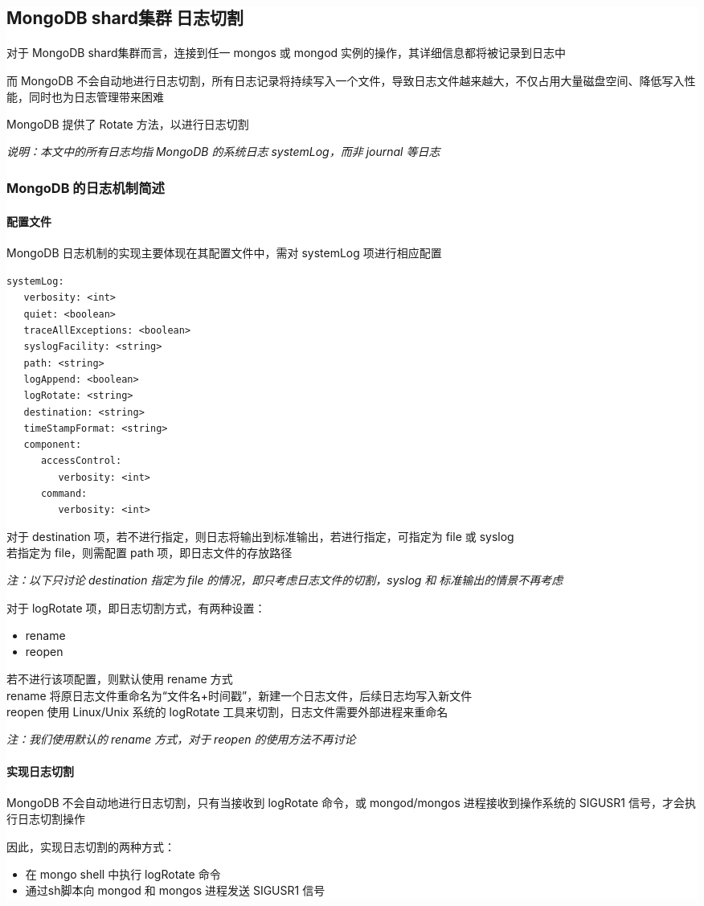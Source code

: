 ## MongoDB shard集群 日志切割  

对于 MongoDB shard集群而言，连接到任一 mongos 或 mongod 实例的操作，其详细信息都将被记录到日志中   

而 MongoDB 不会自动地进行日志切割，所有日志记录将持续写入一个文件，导致日志文件越来越大，不仅占用大量磁盘空间、降低写入性能，同时也为日志管理带来困难   

MongoDB 提供了 Rotate 方法，以进行日志切割  

*说明：本文中的所有日志均指 MongoDB 的系统日志 systemLog，而非 journal 等日志*  

### MongoDB 的日志机制简述  

#### 配置文件

MongoDB 日志机制的实现主要体现在其配置文件中，需对 systemLog 项进行相应配置  

```
systemLog:
   verbosity: <int>
   quiet: <boolean>
   traceAllExceptions: <boolean>
   syslogFacility: <string>
   path: <string>
   logAppend: <boolean>
   logRotate: <string>
   destination: <string>
   timeStampFormat: <string>
   component:
      accessControl:
         verbosity: <int>
      command:
         verbosity: <int>
```

对于 destination 项，若不进行指定，则日志将输出到标准输出，若进行指定，可指定为 file 或 syslog    
若指定为 file，则需配置 path 项，即日志文件的存放路径  

*注：以下只讨论 destination 指定为 file 的情况，即只考虑日志文件的切割，syslog 和 标准输出的情景不再考虑*  

对于 logRotate 项，即日志切割方式，有两种设置： 
+ rename  
+ reopen  

若不进行该项配置，则默认使用 rename 方式  
rename 将原日志文件重命名为“文件名+时间戳”，新建一个日志文件，后续日志均写入新文件  
reopen 使用 Linux/Unix 系统的 logRotate 工具来切割，日志文件需要外部进程来重命名  

*注：我们使用默认的 rename 方式，对于 reopen 的使用方法不再讨论*

#### 实现日志切割  
MongoDB 不会自动地进行日志切割，只有当接收到 logRotate 命令，或 mongod/mongos 进程接收到操作系统的 SIGUSR1 信号，才会执行日志切割操作  

因此，实现日志切割的两种方式：  
+ 在 mongo shell 中执行 logRotate 命令  
+ 通过sh脚本向 mongod 和 mongos 进程发送 SIGUSR1 信号 
